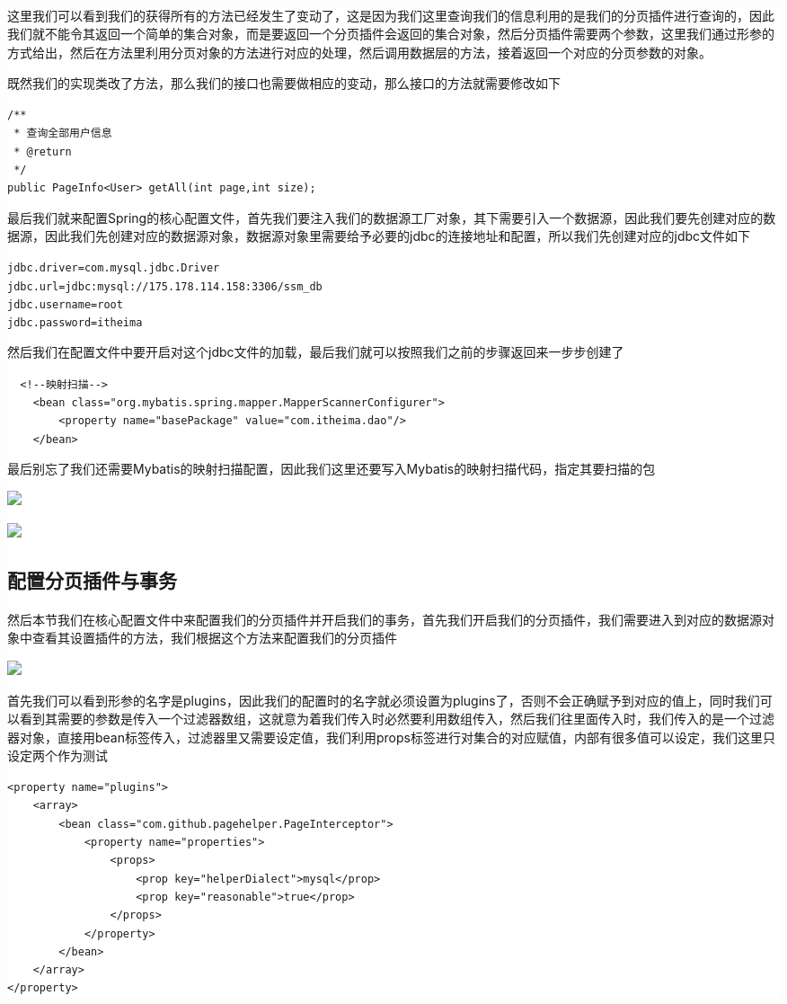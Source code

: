 
这里我们可以看到我们的获得所有的方法已经发生了变动了，这是因为我们这里查询我们的信息利用的是我们的分页插件进行查询的，因此我们就不能令其返回一个简单的集合对象，而是要返回一个分页插件会返回的集合对象，然后分页插件需要两个参数，这里我们通过形参的方式给出，然后在方法里利用分页对象的方法进行对应的处理，然后调用数据层的方法，接着返回一个对应的分页参数的对象。

既然我们的实现类改了方法，那么我们的接口也需要做相应的变动，那么接口的方法就需要修改如下

```
/**
 * 查询全部用户信息
 * @return
 */
public PageInfo<User> getAll(int page,int size);
```

最后我们就来配置Spring的核心配置文件，首先我们要注入我们的数据源工厂对象，其下需要引入一个数据源，因此我们要先创建对应的数据源，因此我们先创建对应的数据源对象，数据源对象里需要给予必要的jdbc的连接地址和配置，所以我们先创建对应的jdbc文件如下

```
jdbc.driver=com.mysql.jdbc.Driver
jdbc.url=jdbc:mysql://175.178.114.158:3306/ssm_db
jdbc.username=root
jdbc.password=itheima
```

然后我们在配置文件中要开启对这个jdbc文件的加载，最后我们就可以按照我们之前的步骤返回来一步步创建了

```
  <!--映射扫描-->
    <bean class="org.mybatis.spring.mapper.MapperScannerConfigurer">
        <property name="basePackage" value="com.itheima.dao"/>
    </bean>
```

最后别忘了我们还需要Mybatis的映射扫描配置，因此我们这里还要写入Mybatis的映射扫描代码，指定其要扫描的包

![](https://rolin-typora.oss-cn-guangzhou.aliyuncs.com/WEBRESOURCE50d50c55ef9976a4238740f4fa31bc82.png)

![](https://rolin-typora.oss-cn-guangzhou.aliyuncs.com/WEBRESOURCE209fe9138f4310715041e30fef6c9046.png)

## 配置分页插件与事务

然后本节我们在核心配置文件中来配置我们的分页插件并开启我们的事务，首先我们开启我们的分页插件，我们需要进入到对应的数据源对象中查看其设置插件的方法，我们根据这个方法来配置我们的分页插件

![](https://rolin-typora.oss-cn-guangzhou.aliyuncs.com/WEBRESOURCE56d3b462d16fde15b5f6dd1d36dc267c.png)

首先我们可以看到形参的名字是plugins，因此我们的配置时的名字就必须设置为plugins了，否则不会正确赋予到对应的值上，同时我们可以看到其需要的参数是传入一个过滤器数组，这就意为着我们传入时必然要利用数组传入，然后我们往里面传入时，我们传入的是一个过滤器对象，直接用bean标签传入，过滤器里又需要设定值，我们利用props标签进行对集合的对应赋值，内部有很多值可以设定，我们这里只设定两个作为测试

```
<property name="plugins">
    <array>
        <bean class="com.github.pagehelper.PageInterceptor">
            <property name="properties">
                <props>
                    <prop key="helperDialect">mysql</prop>
                    <prop key="reasonable">true</prop>
                </props>
            </property>
        </bean>
    </array>
</property>
```
